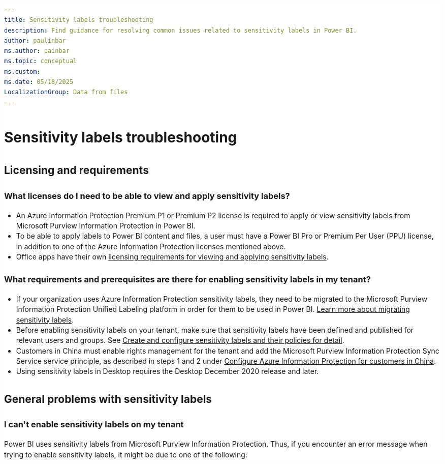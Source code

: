 ```yaml
---
title: Sensitivity labels troubleshooting
description: Find guidance for resolving common issues related to sensitivity labels in Power BI.
author: paulinbar
ms.author: painbar
ms.topic: conceptual
ms.custom:
ms.date: 05/18/2025
LocalizationGroup: Data from files
---
```


# Sensitivity labels troubleshooting

## Licensing and requirements

### What licenses do I need to be able to view and apply sensitivity labels?

* An Azure Information Protection Premium P1 or Premium P2 license is required to apply or view sensitivity labels from Microsoft Purview Information Protection in Power BI.
* To be able to apply labels to Power BI content and files, a user must have a Power BI Pro or Premium Per User (PPU) license, in addition to one of the Azure Information Protection licenses mentioned above.
* Office apps have their own [licensing requirements for viewing and applying sensitivity labels](/microsoft-365/compliance/get-started-with-sensitivity-labels).

### What requirements and prerequisites are there for enabling sensitivity labels in my tenant?

* If your organization uses Azure Information Protection sensitivity labels, they need to be migrated to the Microsoft Purview Information Protection Unified Labeling platform in order for them to be used in Power BI. [Learn more about migrating sensitivity labels](/azure/information-protection/configure-policy-migrate-labels).
* Before enabling sensitivity labels on your tenant, make sure that sensitivity labels have been defined and published for relevant users and groups. See [Create and configure sensitivity labels and their policies for detail](/microsoft-365/compliance/create-sensitivity-labels).
* Customers in China must enable rights management for the tenant and add the Microsoft Purview Information Protection Sync Service service principle, as described in steps 1 and 2 under [Configure Azure Information Protection for customers in China](/microsoft-365/admin/services-in-china/parity-between-azure-information-protection?view=o365-21vianet&preserve-view=true).
* Using sensitivity labels in Desktop requires the Desktop December 2020 release and later.

## General problems with sensitivity labels

### I can't enable sensitivity labels on my tenant

Power BI uses sensitivity labels from Microsoft Purview Information Protection. Thus, if you encounter an error message when trying to enable sensitivity labels, it might be due to one of the following:
